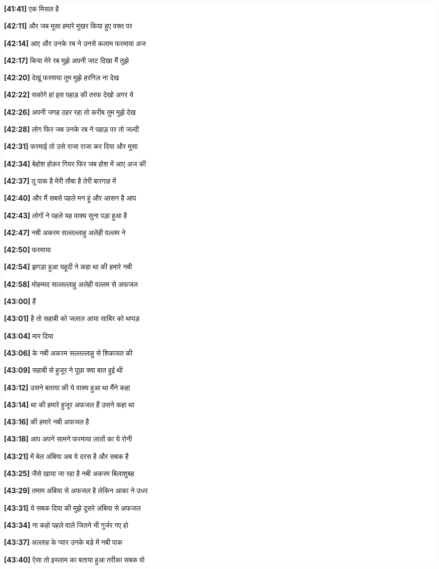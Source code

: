 **[41:41]** एक मिसल है

**[42:11]** और जब मूसा हमारे मुखर किया हुए वक्त पर

**[42:14]** आए और उनके रब ने उनसे कलाम फरमाया अज

**[42:17]** किया मेरे रब मुझे अपनी जाट दिखा मैं तुझे

**[42:20]** देखूं फरमाया तुम मुझे हरगिज़ ना देख

**[42:22]** सकोगे हां इस पहाड़ की तरफ देखो अगर ये

**[42:26]** अपनी जगह ठहर रहा तो करीब तुम मुझे देख

**[42:28]** लोग फिर जब उनके रब ने पहाड़ पर तो जल्दी

**[42:31]** फरमाई तो उसे राजा राजा कर दिया और मूसा

**[42:34]** बेहोश होकर गियर फिर जब होश में आए अज की

**[42:37]** तू पाक है मेरी तौबा है तेरी बारगाह में

**[42:40]** और मैं सबसे पहले मन हूं और आसन है आप

**[42:43]** लोगों ने पहले यह वाक्य सुना पड़ा हुआ है

**[42:47]** नबी अकरम सल्लल्लाहु अलेही वल्लम ने

**[42:50]** फरमाया

**[42:54]** झगड़ा हुआ यहूदी ने कहा था की हमारे नबी

**[42:58]** मोहम्मद सल्लल्लाहु अलेही वल्लम से अफजल

**[43:00]** हैं

**[43:01]** है तो सहाबी को जलाल आया साबिर को थप्पड़

**[43:04]** मार दिया

**[43:06]** के नबी अकरम सल्लल्लाहु से शिकायत की

**[43:09]** सहाबी से हुजूर ने पूछा क्या बात हुई थी

**[43:12]** उसने बताया की ये वाक्य हुआ था मैंने कहा

**[43:14]** था की हमारे हुजूर अफजल हैं उसने कहा था

**[43:16]** की हमारे नबी अफजल है

**[43:18]** आप अपने सामने फरमाया लातों का ये रोनी

**[43:21]** में बेल अंबिया अब ये दरस है और सबक है

**[43:25]** जैसे खाया जा रहा है नबी अकरम बिलाशुबह

**[43:29]** तमाम अंबिया से अफजल है लेकिन आका ने उधर

**[43:31]** ये सबक दिया की मुझे दूसरे अंबिया से अफजल

**[43:34]** ना कहो पहले वाले जितने भी गुर्जर गए हो

**[43:37]** अल्लाह के प्यार उनके बड़े में नबी पाक

**[43:40]** ऐसा तो इस्लाम का बताया हुआ तरीका सबक वो

